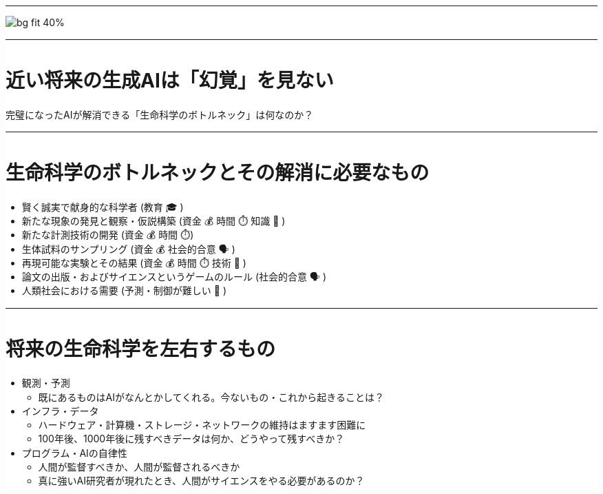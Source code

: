 

---

![bg fit 40%](images/muller-lyer.png)



---



# 近い将来の生成AIは「幻覚」を見ない
完璧になったAIが解消できる「生命科学のボトルネック」は何なのか？

---

# 生命科学のボトルネックとその解消に必要なもの

- 賢く誠実で献身的な科学者 (教育 :mortar_board: )
- 新たな現象の発見と観察・仮説構築 (資金 :moneybag: 時間 :stopwatch: 知識 :brain: )
- 新たな計測技術の開発 (資金 :moneybag: 時間 :stopwatch:)
- 生体試料のサンプリング (資金 :moneybag: 社会的合意 :speaking_head: )
- 再現可能な実験とその結果 (資金 :moneybag: 時間 :stopwatch: 技術 :microscope: )
- 論文の出版・およびサイエンスというゲームのルール (社会的合意 :speaking_head: )
- 人類社会における需要 (予測・制御が難しい :thinking: )

---

# 将来の生命科学を左右するもの

- 観測・予測
  - 既にあるものはAIがなんとかしてくれる。今ないもの・これから起きることは？
- インフラ・データ
  - ハードウェア・計算機・ストレージ・ネットワークの維持はますます困難に
  - 100年後、1000年後に残すべきデータは何か、どうやって残すべきか？
- プログラム・AIの自律性
  - 人間が監督すべきか、人間が監督されるべきか
  - 真に強いAI研究者が現れたとき、人間がサイエンスをやる必要があるのか？


